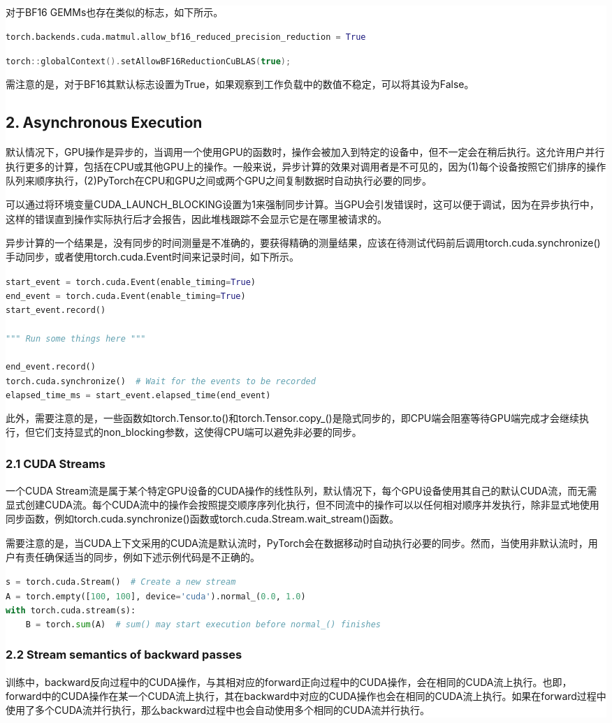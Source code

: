 对于BF16 GEMMs也存在类似的标志，如下所示。

```python
torch.backends.cuda.matmul.allow_bf16_reduced_precision_reduction = True
```

```c++
torch::globalContext().setAllowBF16ReductionCuBLAS(true);
```

需注意的是，对于BF16其默认标志设置为True，如果观察到工作负载中的数值不稳定，可以将其设为False。

## 2. Asynchronous Execution

默认情况下，GPU操作是异步的，当调用一个使用GPU的函数时，操作会被加入到特定的设备中，但不一定会在稍后执行。这允许用户并行执行更多的计算，包括在CPU或其他GPU上的操作。一般来说，异步计算的效果对调用者是不可见的，因为(1)每个设备按照它们排序的操作队列来顺序执行，(2)PyTorch在CPU和GPU之间或两个GPU之间复制数据时自动执行必要的同步。

可以通过将环境变量CUDA_LAUNCH_BLOCKING设置为1来强制同步计算。当GPU会引发错误时，这可以便于调试，因为在异步执行中，这样的错误直到操作实际执行后才会报告，因此堆栈跟踪不会显示它是在哪里被请求的。

异步计算的一个结果是，没有同步的时间测量是不准确的，要获得精确的测量结果，应该在待测试代码前后调用torch.cuda.synchronize()手动同步，或者使用torch.cuda.Event时间来记录时间，如下所示。

```python
start_event = torch.cuda.Event(enable_timing=True)
end_event = torch.cuda.Event(enable_timing=True)
start_event.record()

""" Run some things here """

end_event.record()
torch.cuda.synchronize()  # Wait for the events to be recorded
elapsed_time_ms = start_event.elapsed_time(end_event)
```

此外，需要注意的是，一些函数如torch.Tensor.to()和torch.Tensor.copy\_()是隐式同步的，即CPU端会阻塞等待GPU端完成才会继续执行，但它们支持显式的non\_blocking参数，这使得CPU端可以避免非必要的同步。

### 2.1 CUDA Streams

一个CUDA Stream流是属于某个特定GPU设备的CUDA操作的线性队列，默认情况下，每个GPU设备使用其自己的默认CUDA流，而无需显式创建CUDA流。每个CUDA流中的操作会按照提交顺序序列化执行，但不同流中的操作可以以任何相对顺序并发执行，除非显式地使用同步函数，例如torch.cuda.synchronize()函数或torch.cuda.Stream.wait_stream()函数。

需要注意的是，当CUDA上下文采用的CUDA流是默认流时，PyTorch会在数据移动时自动执行必要的同步。然而，当使用非默认流时，用户有责任确保适当的同步，例如下述示例代码是不正确的。

```python
s = torch.cuda.Stream()  # Create a new stream
A = torch.empty([100, 100], device='cuda').normal_(0.0, 1.0)
with torch.cuda.stream(s):
    B = torch.sum(A)  # sum() may start execution before normal_() finishes
```

### 2.2 Stream semantics of backward passes

训练中，backward反向过程中的CUDA操作，与其相对应的forward正向过程中的CUDA操作，会在相同的CUDA流上执行。也即，forward中的CUDA操作在某一个CUDA流上执行，其在backward中对应的CUDA操作也会在相同的CUDA流上执行。如果在forward过程中使用了多个CUDA流并行执行，那么backward过程中也会自动使用多个相同的CUDA流并行执行。
